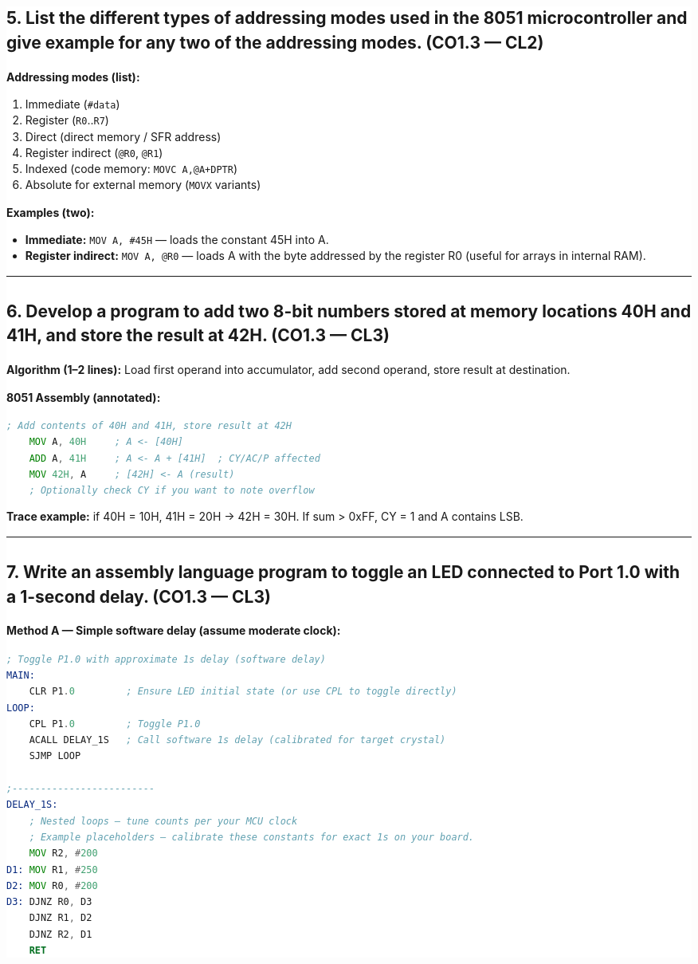 ## 5. List the different types of addressing modes used in the 8051 microcontroller and give example for any two of the addressing modes. (CO1.3 — CL2)

**Addressing modes (list):**

1. Immediate (`#data`)
2. Register (`R0`..`R7`)
3. Direct (direct memory / SFR address)
4. Register indirect (`@R0`, `@R1`)
5. Indexed (code memory: `MOVC A,@A+DPTR`)
6. Absolute for external memory (`MOVX` variants)

**Examples (two):**

* **Immediate:** `MOV A, #45H` — loads the constant 45H into A.
* **Register indirect:** `MOV A, @R0` — loads A with the byte addressed by the register R0 (useful for arrays in internal RAM).

---

## 6. Develop a program to add two 8-bit numbers stored at memory locations 40H and 41H, and store the result at 42H. (CO1.3 — CL3)

**Algorithm (1–2 lines):**
Load first operand into accumulator, add second operand, store result at destination.

**8051 Assembly (annotated):**

```asm
; Add contents of 40H and 41H, store result at 42H
    MOV A, 40H     ; A <- [40H]
    ADD A, 41H     ; A <- A + [41H]  ; CY/AC/P affected
    MOV 42H, A     ; [42H] <- A (result)
    ; Optionally check CY if you want to note overflow
```

**Trace example:** if 40H = 10H, 41H = 20H → 42H = 30H. If sum > 0xFF, CY = 1 and A contains LSB.

---

## 7. Write an assembly language program to toggle an LED connected to Port 1.0 with a 1-second delay. (CO1.3 — CL3)

**Method A — Simple software delay (assume moderate clock):**

```asm
; Toggle P1.0 with approximate 1s delay (software delay)
MAIN:
    CLR P1.0         ; Ensure LED initial state (or use CPL to toggle directly)
LOOP:
    CPL P1.0         ; Toggle P1.0
    ACALL DELAY_1S   ; Call software 1s delay (calibrated for target crystal)
    SJMP LOOP

;-------------------------
DELAY_1S:
    ; Nested loops — tune counts per your MCU clock
    ; Example placeholders — calibrate these constants for exact 1s on your board.
    MOV R2, #200
D1: MOV R1, #250
D2: MOV R0, #200
D3: DJNZ R0, D3
    DJNZ R1, D2
    DJNZ R2, D1
    RET
```